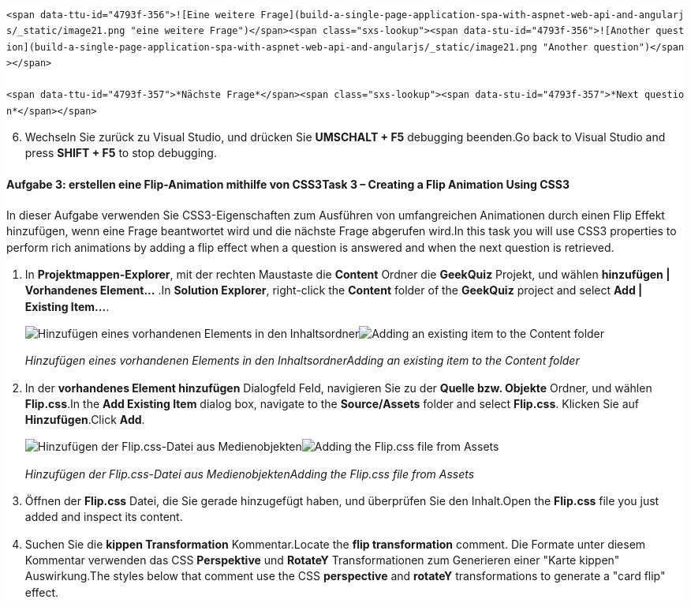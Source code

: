     <span data-ttu-id="4793f-356">![Eine weitere Frage](build-a-single-page-application-spa-with-aspnet-web-api-and-angularjs/_static/image21.png "eine weitere Frage")</span><span class="sxs-lookup"><span data-stu-id="4793f-356">![Another question](build-a-single-page-application-spa-with-aspnet-web-api-and-angularjs/_static/image21.png "Another question")</span></span>

    <span data-ttu-id="4793f-357">*Nächste Frage*</span><span class="sxs-lookup"><span data-stu-id="4793f-357">*Next question*</span></span>
6. <span data-ttu-id="4793f-358">Wechseln Sie zurück zu Visual Studio, und drücken Sie **UMSCHALT + F5** debugging beenden.</span><span class="sxs-lookup"><span data-stu-id="4793f-358">Go back to Visual Studio and press **SHIFT + F5** to stop debugging.</span></span>

<a id="Ex2Task3"></a>
#### <a name="task-3--creating-a-flip-animation-using-css3"></a><span data-ttu-id="4793f-359">Aufgabe 3: erstellen eine Flip-Animation mithilfe von CSS3</span><span class="sxs-lookup"><span data-stu-id="4793f-359">Task 3 – Creating a Flip Animation Using CSS3</span></span>

<span data-ttu-id="4793f-360">In dieser Aufgabe verwenden Sie CSS3-Eigenschaften zum Ausführen von umfangreichen Animationen durch einen Flip Effekt hinzufügen, wenn eine Frage beantwortet wird und die nächste Frage abgerufen wird.</span><span class="sxs-lookup"><span data-stu-id="4793f-360">In this task you will use CSS3 properties to perform rich animations by adding a flip effect when a question is answered and when the next question is retrieved.</span></span>

1. <span data-ttu-id="4793f-361">In **Projektmappen-Explorer**, mit der rechten Maustaste die **Content** Ordner die **GeekQuiz** Projekt, und wählen **hinzufügen | Vorhandenes Element...** .</span><span class="sxs-lookup"><span data-stu-id="4793f-361">In **Solution Explorer**, right-click the **Content** folder of the **GeekQuiz** project and select **Add | Existing Item...**.</span></span>

    <span data-ttu-id="4793f-362">![Hinzufügen eines vorhandenen Elements in den Inhaltsordner](build-a-single-page-application-spa-with-aspnet-web-api-and-angularjs/_static/image22.png "Hinzufügen eines vorhandenen Elements in den Inhaltsordner")</span><span class="sxs-lookup"><span data-stu-id="4793f-362">![Adding an existing item to the Content folder](build-a-single-page-application-spa-with-aspnet-web-api-and-angularjs/_static/image22.png "Adding an existing item to the Content folder")</span></span>

    <span data-ttu-id="4793f-363">*Hinzufügen eines vorhandenen Elements in den Inhaltsordner*</span><span class="sxs-lookup"><span data-stu-id="4793f-363">*Adding an existing item to the Content folder*</span></span>
2. <span data-ttu-id="4793f-364">In der **vorhandenes Element hinzufügen** Dialogfeld Feld, navigieren Sie zu der **Quelle bzw. Objekte** Ordner, und wählen **Flip.css**.</span><span class="sxs-lookup"><span data-stu-id="4793f-364">In the **Add Existing Item** dialog box, navigate to the **Source/Assets** folder and select **Flip.css**.</span></span> <span data-ttu-id="4793f-365">Klicken Sie auf **Hinzufügen**.</span><span class="sxs-lookup"><span data-stu-id="4793f-365">Click **Add**.</span></span>

    <span data-ttu-id="4793f-366">![Hinzufügen der Flip.css-Datei aus Medienobjekten](build-a-single-page-application-spa-with-aspnet-web-api-and-angularjs/_static/image23.png "Hinzufügen der Flip.css-Datei aus Medienobjekten")</span><span class="sxs-lookup"><span data-stu-id="4793f-366">![Adding the Flip.css file from Assets](build-a-single-page-application-spa-with-aspnet-web-api-and-angularjs/_static/image23.png "Adding the Flip.css file from Assets")</span></span>

    <span data-ttu-id="4793f-367">*Hinzufügen der Flip.css-Datei aus Medienobjekten*</span><span class="sxs-lookup"><span data-stu-id="4793f-367">*Adding the Flip.css file from Assets*</span></span>
3. <span data-ttu-id="4793f-368">Öffnen der **Flip.css** Datei, die Sie gerade hinzugefügt haben, und überprüfen Sie den Inhalt.</span><span class="sxs-lookup"><span data-stu-id="4793f-368">Open the **Flip.css** file you just added and inspect its content.</span></span>
4. <span data-ttu-id="4793f-369">Suchen Sie die **kippen Transformation** Kommentar.</span><span class="sxs-lookup"><span data-stu-id="4793f-369">Locate the **flip transformation** comment.</span></span> <span data-ttu-id="4793f-370">Die Formate unter diesem Kommentar verwenden das CSS **Perspektive** und **RotateY** Transformationen zum Generieren einer &quot;Karte kippen&quot; Auswirkung.</span><span class="sxs-lookup"><span data-stu-id="4793f-370">The styles below that comment use the CSS **perspective** and **rotateY** transformations to generate a &quot;card flip&quot; effect.</span></span>
